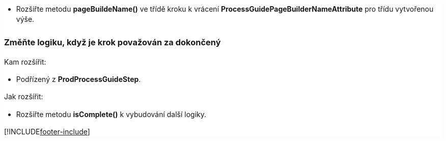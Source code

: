 -   Rozšiřte metodu **pageBuildeName()** ve třídě kroku k vrácení **ProcessGuidePageBuilderNameAttribute** pro třídu vytvořenou výše.

### <a name="alter-logic-when-a-step-is-considered-complete"></a>Změňte logiku, když je krok považován za dokončený

Kam rozšířit:

-   Podřízený z **ProdProcessGuideStep**.

Jak rozšířit:

-   Rozšiřte metodu **isComplete()** k vybudování další logiky.


[!INCLUDE[footer-include](../../includes/footer-banner.md)]